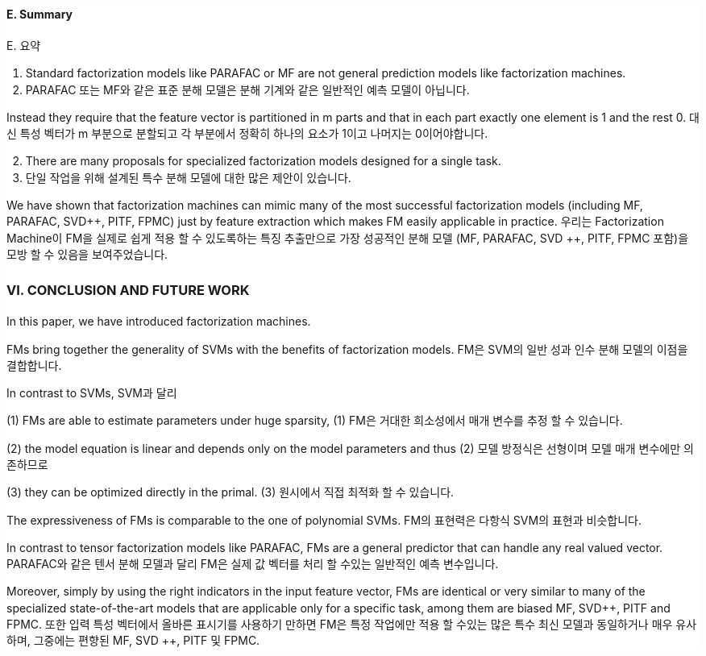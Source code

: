 
#### E. Summary
E. 요약


1) Standard factorization models like PARAFAC or MF are not general prediction models like factorization machines. 
1) PARAFAC 또는 MF와 같은 표준 분해 모델은 분해 기계와 같은 일반적인 예측 모델이 아닙니다.


Instead they require that the feature vector is partitioned in m parts and that in each part exactly one element is 1 and the rest 0. 
대신 특성 벡터가 m 부분으로 분할되고 각 부분에서 정확히 하나의 요소가 1이고 나머지는 0이어야합니다.


2) There are many proposals for specialized factorization models designed for a single task. 
2) 단일 작업을 위해 설계된 특수 분해 모델에 대한 많은 제안이 있습니다.


We have shown that factorization machines can mimic many of the most successful factorization models (including MF, PARAFAC, SVD++, PITF, FPMC) just by feature extraction which makes FM easily applicable in practice.
우리는 Factorization Machine이 FM을 실제로 쉽게 적용 할 수 있도록하는 특징 추출만으로 가장 성공적인 분해 모델 (MF, PARAFAC, SVD ++, PITF, FPMC 포함)을 모방 할 수 있음을 보여주었습니다.

### VI. CONCLUSION AND FUTURE WORK

In this paper, we have introduced factorization machines.

FMs bring together the generality of SVMs with the benefits of factorization models. 
FM은 SVM의 일반 성과 인수 분해 모델의 이점을 결합합니다.


In contrast to SVMs, 
SVM과 달리


(1) FMs are able to estimate parameters under huge sparsity, 
(1) FM은 거대한 희소성에서 매개 변수를 추정 할 수 있습니다.


(2) the model equation is linear and depends only on the model parameters and thus 
(2) 모델 방정식은 선형이며 모델 매개 변수에만 의존하므로


(3) they can be optimized directly in the primal.
(3) 원시에서 직접 최적화 할 수 있습니다.


The expressiveness of FMs is comparable to the one of polynomial SVMs. 
FM의 표현력은 다항식 SVM의 표현과 비슷합니다.


In contrast to tensor factorization models like PARAFAC, FMs are a general predictor that can handle any real valued vector. 
PARAFAC와 같은 텐서 분해 모델과 달리 FM은 실제 값 벡터를 처리 할 수있는 일반적인 예측 변수입니다.


Moreover, simply by using the right indicators in the input feature vector, FMs are identical or very similar to many of the specialized state-of-the-art models that are applicable only for a specific task, among them are biased MF, SVD++, PITF and FPMC.
또한 입력 특성 벡터에서 올바른 표시기를 사용하기 만하면 FM은 특정 작업에만 적용 할 수있는 많은 특수 최신 모델과 동일하거나 매우 유사하며, 그중에는 편향된 MF, SVD ++, PITF 및 FPMC.

